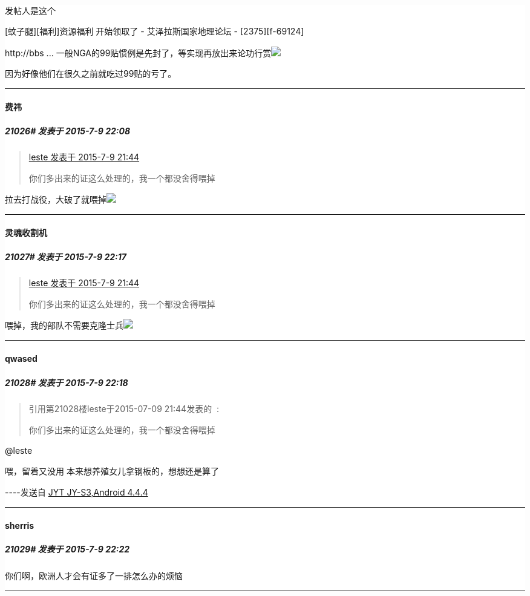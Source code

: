 发帖人是这个

[蚊子腿][福利]资源福利 开始领取了 - 艾泽拉斯国家地理论坛 - [2375][f-69124]

http://bbs ...</blockquote>
一般NGA的99贴惯例是先封了，等实现再放出来论功行赏<img src="https://static.saraba1st.com/image/smiley/face/161.jpg" referrerpolicy="no-referrer">

因为好像他们在很久之前就吃过99贴的亏了。

*****

####  费祎  
##### 21026#       发表于 2015-7-9 22:08

<blockquote><a href="httphttps://bbs.saraba1st.com/2b/forum.php?mod=redirect&amp;goto=findpost&amp;pid=29494956&amp;ptid=1065797" target="_blank">leste 发表于 2015-7-9 21:44</a>

你们多出来的证这么处理的，我一个都没舍得喂掉</blockquote>
拉去打战役，大破了就喂掉<img src="https://static.saraba1st.com/image/smiley/face/130.gif" referrerpolicy="no-referrer">

*****

####  灵魂收割机  
##### 21027#       发表于 2015-7-9 22:17

<blockquote><a href="httphttps://bbs.saraba1st.com/2b/forum.php?mod=redirect&amp;goto=findpost&amp;pid=29494956&amp;ptid=1065797" target="_blank">leste 发表于 2015-7-9 21:44</a>

你们多出来的证这么处理的，我一个都没舍得喂掉</blockquote>
喂掉，我的部队不需要克隆士兵<img src="https://static.saraba1st.com/image/smiley/face/97.gif" referrerpolicy="no-referrer">

*****

####  qwased  
##### 21028#       发表于 2015-7-9 22:18

<blockquote>引用第21028楼leste于2015-07-09 21:44发表的  :

你们多出来的证这么处理的，我一个都没舍得喂掉</blockquote>
@leste

喂，留着又没用
本来想养殖女儿拿钢板的，想想还是算了

----发送自 [JYT JY-S3,Android 4.4.4](http://stage1.5j4m.com/?1.17)

*****

####  sherris  
##### 21029#       发表于 2015-7-9 22:22

你们啊，欧洲人才会有证多了一排怎么办的烦恼

*****
